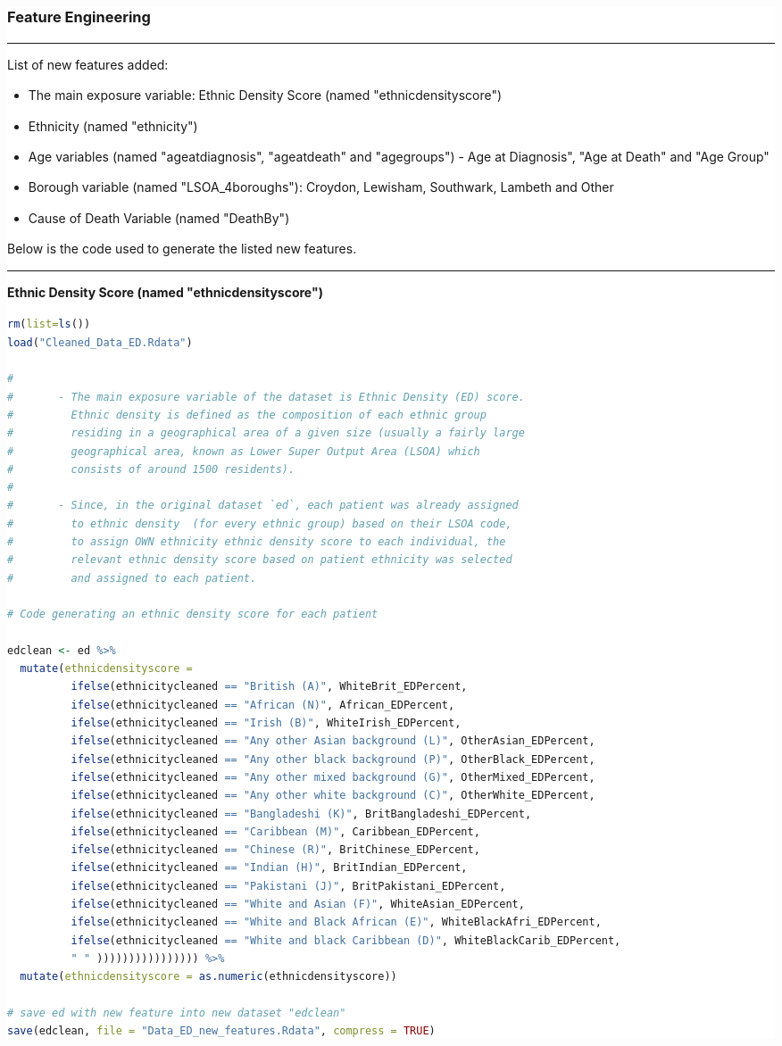 ### Feature Engineering 

******

List of new features added:

- The main exposure variable: Ethnic Density Score (named "ethnicdensityscore")  
      
- Ethnicity (named "ethnicity")  
  
- Age variables (named "ageatdiagnosis", "ageatdeath" and "agegroups") - 
Age at Diagnosis", "Age at Death" and "Age Group"  
      
- Borough variable (named "LSOA_4boroughs"): Croydon, Lewisham, Southwark, 
Lambeth and Other
      
- Cause of Death Variable (named "DeathBy")

Below is the code used to generate the listed new features. 

******

__Ethnic Density Score (named "ethnicdensityscore")__

```r
rm(list=ls())
load("Cleaned_Data_ED.Rdata")

# 
#       - The main exposure variable of the dataset is Ethnic Density (ED) score.
#         Ethnic density is defined as the composition of each ethnic group
#         residing in a geographical area of a given size (usually a fairly large
#         geographical area, known as Lower Super Output Area (LSOA) which
#         consists of around 1500 residents).
#       
#       - Since, in the original dataset `ed`, each patient was already assigned 
#         to ethnic density  (for every ethnic group) based on their LSOA code, 
#         to assign OWN ethnicity ethnic density score to each individual, the
#         relevant ethnic density score based on patient ethnicity was selected
#         and assigned to each patient.

# Code generating an ethnic density score for each patient

edclean <- ed %>% 
  mutate(ethnicdensityscore = 
          ifelse(ethnicitycleaned == "British (A)", WhiteBrit_EDPercent, 
          ifelse(ethnicitycleaned == "African (N)", African_EDPercent, 
          ifelse(ethnicitycleaned == "Irish (B)", WhiteIrish_EDPercent, 
          ifelse(ethnicitycleaned == "Any other Asian background (L)", OtherAsian_EDPercent, 
          ifelse(ethnicitycleaned == "Any other black background (P)", OtherBlack_EDPercent,
          ifelse(ethnicitycleaned == "Any other mixed background (G)", OtherMixed_EDPercent,
          ifelse(ethnicitycleaned == "Any other white background (C)", OtherWhite_EDPercent,
          ifelse(ethnicitycleaned == "Bangladeshi (K)", BritBangladeshi_EDPercent,
          ifelse(ethnicitycleaned == "Caribbean (M)", Caribbean_EDPercent,
          ifelse(ethnicitycleaned == "Chinese (R)", BritChinese_EDPercent,
          ifelse(ethnicitycleaned == "Indian (H)", BritIndian_EDPercent,
          ifelse(ethnicitycleaned == "Pakistani (J)", BritPakistani_EDPercent,
          ifelse(ethnicitycleaned == "White and Asian (F)", WhiteAsian_EDPercent,
          ifelse(ethnicitycleaned == "White and Black African (E)", WhiteBlackAfri_EDPercent,
          ifelse(ethnicitycleaned == "White and black Caribbean (D)", WhiteBlackCarib_EDPercent,  
          " " )))))))))))))))) %>% 
  mutate(ethnicdensityscore = as.numeric(ethnicdensityscore)) 

# save ed with new feature into new dataset "edclean"
save(edclean, file = "Data_ED_new_features.Rdata", compress = TRUE)
```
